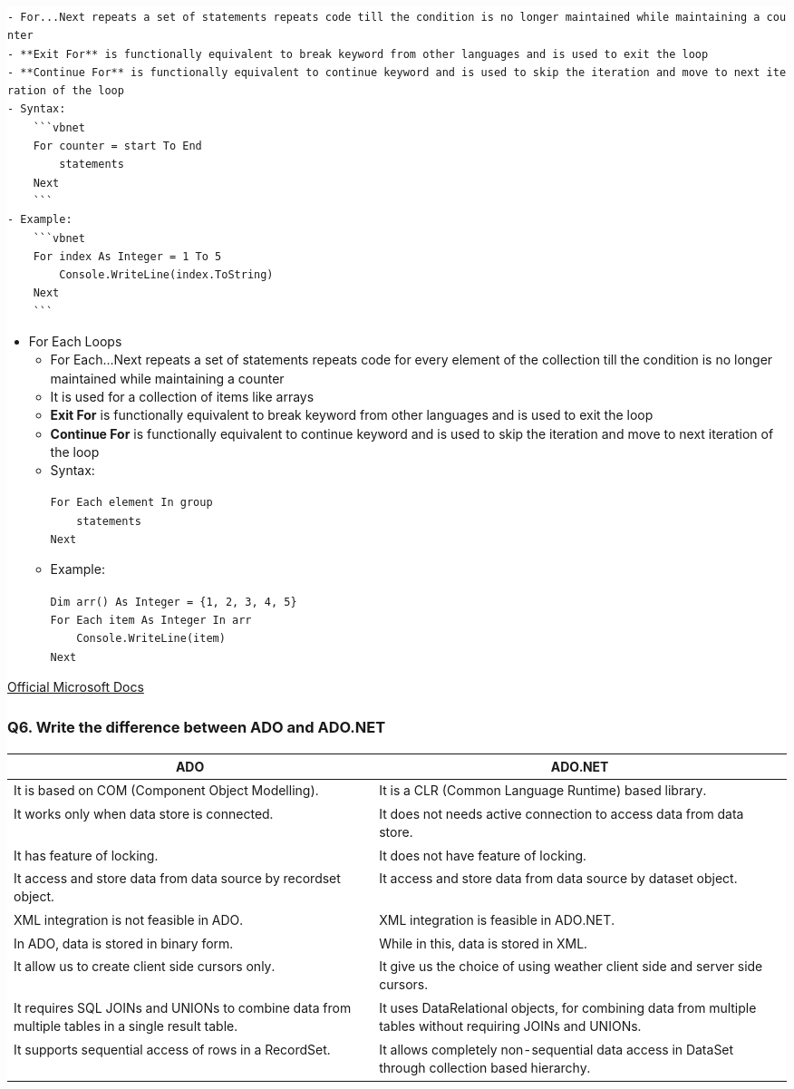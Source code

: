     - For...Next repeats a set of statements repeats code till the condition is no longer maintained while maintaining a counter
    - **Exit For** is functionally equivalent to break keyword from other languages and is used to exit the loop
    - **Continue For** is functionally equivalent to continue keyword and is used to skip the iteration and move to next iteration of the loop
    - Syntax:
        ```vbnet
        For counter = start To End 
            statements
        Next
        ```
    - Example: 
        ```vbnet
        For index As Integer = 1 To 5
            Console.WriteLine(index.ToString)
        Next
        ```
- For Each Loops
    - For Each...Next repeats a set of statements repeats code for every element of the collection till the condition is no longer maintained while maintaining a counter
    - It is used for a collection of items like arrays
    - **Exit For** is functionally equivalent to break keyword from other languages and is used to exit the loop
    - **Continue For** is functionally equivalent to continue keyword and is used to skip the iteration and move to next iteration of the loop
    - Syntax:
        ```vbnet
        For Each element In group
            statements
        Next
        ```
    - Example: 
        ```vbnet
        Dim arr() As Integer = {1, 2, 3, 4, 5}
        For Each item As Integer In arr
            Console.WriteLine(item)
        Next
        ```

[Official Microsoft Docs](https://learn.microsoft.com/en-us/dotnet/visual-basic/programming-guide/language-features/control-flow/loop-structures)
### Q6. Write the difference between ADO and ADO.NET
 | ADO | ADO.NET |
 |---| --- |
| It is based on COM (Component Object Modelling). | It is a CLR (Common Language Runtime) based library. |
| It works only when data store is connected. | It does not needs active connection to access data from data store. |
| It has feature of locking. | It does not have feature of locking.
| It access and store data from data source by recordset object. | It access and store data from data source by dataset object. |
| XML integration is not feasible in ADO. | XML integration is feasible in ADO.NET. |
| In ADO, data is stored in binary form. | While in this, data is stored in XML. |
| It allow us to create client side cursors only. | It give us the choice of using weather client side and server side cursors. |
| It requires SQL JOINs and UNIONs to combine data from multiple tables in a single result table. | It uses DataRelational objects, for combining data from multiple tables without requiring JOINs and UNIONs. |
| It supports sequential access of rows in a RecordSet. | It allows completely non-sequential data access in DataSet through collection based hierarchy. |
